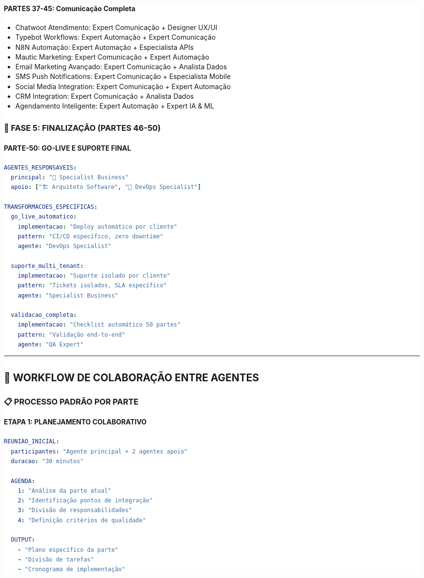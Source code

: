 #### **PARTES 37-45: Comunicação Completa**
- Chatwoot Atendimento: Expert Comunicação + Designer UX/UI
- Typebot Workflows: Expert Automação + Expert Comunicação
- N8N Automação: Expert Automação + Especialista APIs
- Mautic Marketing: Expert Comunicação + Expert Automação
- Email Marketing Avançado: Expert Comunicação + Analista Dados
- SMS Push Notifications: Expert Comunicação + Especialista Mobile
- Social Media Integration: Expert Comunicação + Expert Automação
- CRM Integration: Expert Comunicação + Analista Dados
- Agendamento Inteligente: Expert Automação + Expert IA & ML

### **🚀 FASE 5: FINALIZAÇÃO (PARTES 46-50)**

#### **PARTE-50: GO-LIVE E SUPORTE FINAL**
```yaml
AGENTES_RESPONSAVEIS:
  principal: "💼 Specialist Business"
  apoio: ["🏗️ Arquiteto Software", "🔧 DevOps Specialist"]
  
TRANSFORMACOES_ESPECIFICAS:
  go_live_automatico:
    implementacao: "Deploy automático por cliente"
    pattern: "CI/CD específico, zero downtime"
    agente: "DevOps Specialist"
    
  suporte_multi_tenant:
    implementacao: "Suporte isolado por cliente"
    pattern: "Tickets isolados, SLA específico"
    agente: "Specialist Business"
    
  validacao_completa:
    implementacao: "Checklist automático 50 partes"
    pattern: "Validação end-to-end"
    agente: "QA Expert"
```

---

## 🔄 **WORKFLOW DE COLABORAÇÃO ENTRE AGENTES**

### **📋 PROCESSO PADRÃO POR PARTE**

#### **ETAPA 1: PLANEJAMENTO COLABORATIVO**
```yaml
REUNIAO_INICIAL:
  participantes: "Agente principal + 2 agentes apoio"
  duracao: "30 minutos"
  
  AGENDA:
    1: "Análise da parte atual"
    2: "Identificação pontos de integração"
    3: "Divisão de responsabilidades"
    4: "Definição critérios de qualidade"
    
  OUTPUT:
    - "Plano específico da parte"
    - "Divisão de tarefas"
    - "Cronograma de implementação"
```
